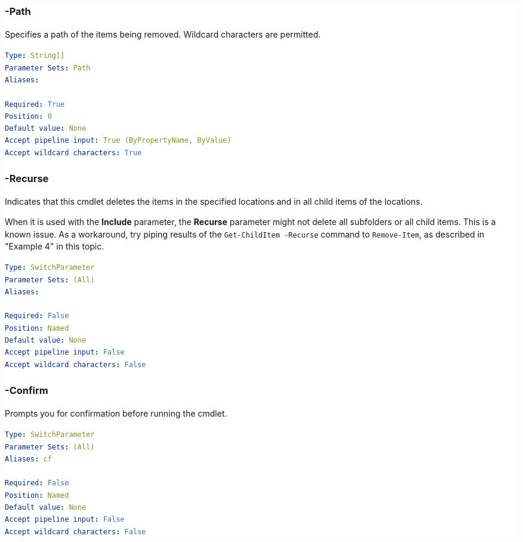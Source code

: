 ### -Path

Specifies a path of the items being removed.
Wildcard characters are permitted.

```yaml
Type: String[]
Parameter Sets: Path
Aliases:

Required: True
Position: 0
Default value: None
Accept pipeline input: True (ByPropertyName, ByValue)
Accept wildcard characters: True
```

### -Recurse

Indicates that this cmdlet deletes the items in the specified locations and in all child items of
the locations.

When it is used with the **Include** parameter, the **Recurse** parameter might not delete all
subfolders or all child items. This is a known issue.
As a workaround, try piping results of the `Get-ChildItem -Recurse` command to `Remove-Item`, as
described in "Example 4" in this topic.

```yaml
Type: SwitchParameter
Parameter Sets: (All)
Aliases:

Required: False
Position: Named
Default value: None
Accept pipeline input: False
Accept wildcard characters: False
```

### -Confirm

Prompts you for confirmation before running the cmdlet.

```yaml
Type: SwitchParameter
Parameter Sets: (All)
Aliases: cf

Required: False
Position: Named
Default value: None
Accept pipeline input: False
Accept wildcard characters: False
```
